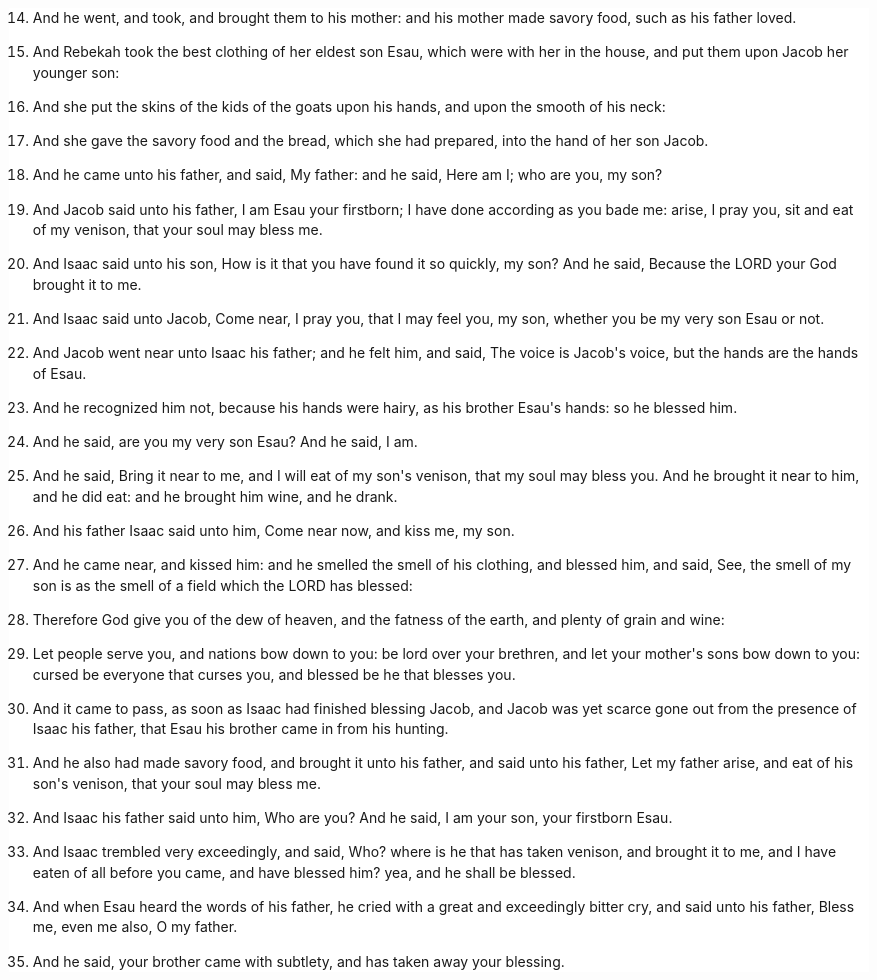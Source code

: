 14. And he went, and took, and brought them to his mother: and his mother made savory food, such as his father loved.

15. And Rebekah took the best clothing of her eldest son Esau, which were with her in the house, and put them upon Jacob her younger son:

16. And she put the skins of the kids of the goats upon his hands, and upon the smooth of his neck:

17. And she gave the savory food and the bread, which she had prepared, into the hand of her son Jacob.

18. And he came unto his father, and said, My father: and he said, Here am I; who are you, my son?

19. And Jacob said unto his father, I am Esau your firstborn; I have done according as you bade me: arise, I pray you, sit and eat of my venison, that your soul may bless me.

20. And Isaac said unto his son, How is it that you have found it so quickly, my son? And he said, Because the LORD your God brought it to me.

21. And Isaac said unto Jacob, Come near, I pray you, that I may feel you, my son, whether you be my very son Esau or not.

22. And Jacob went near unto Isaac his father; and he felt him, and said, The voice is Jacob's voice, but the hands are the hands of Esau.

23. And he recognized him not, because his hands were hairy, as his brother Esau's hands: so he blessed him.

24. And he said, are you my very son Esau? And he said, I am.

25. And he said, Bring it near to me, and I will eat of my son's venison, that my soul may bless you. And he brought it near to him, and he did eat: and he brought him wine, and he drank.

26. And his father Isaac said unto him, Come near now, and kiss me, my son.

27. And he came near, and kissed him: and he smelled the smell of his clothing, and blessed him, and said, See, the smell of my son is as the smell of a field which the LORD has blessed:

28. Therefore God give you of the dew of heaven, and the fatness of the earth, and plenty of grain and wine:

29. Let people serve you, and nations bow down to you: be lord over your brethren, and let your mother's sons bow down to you: cursed be everyone that curses you, and blessed be he that blesses you.

30. And it came to pass, as soon as Isaac had finished blessing Jacob, and Jacob was yet scarce gone out from the presence of Isaac his father, that Esau his brother came in from his hunting.

31. And he also had made savory food, and brought it unto his father, and said unto his father, Let my father arise, and eat of his son's venison, that your soul may bless me.

32. And Isaac his father said unto him, Who are you? And he said, I am your son, your firstborn Esau.

33. And Isaac trembled very exceedingly, and said, Who? where is he that has taken venison, and brought it to me, and I have eaten of all before you came, and have blessed him? yea, and he shall be blessed.

34. And when Esau heard the words of his father, he cried with a great and exceedingly bitter cry, and said unto his father, Bless me, even me also, O my father.

35. And he said, your brother came with subtlety, and has taken away your blessing.
